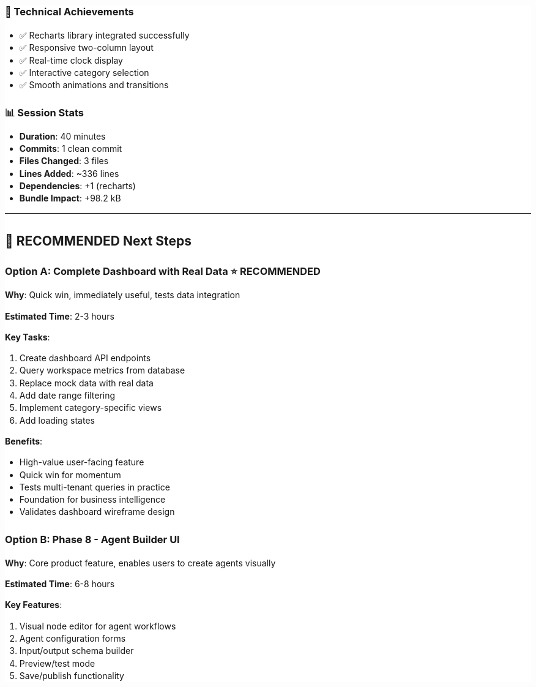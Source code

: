 ### 🔧 Technical Achievements
- ✅ Recharts library integrated successfully
- ✅ Responsive two-column layout
- ✅ Real-time clock display
- ✅ Interactive category selection
- ✅ Smooth animations and transitions

### 📊 Session Stats
- **Duration**: 40 minutes
- **Commits**: 1 clean commit
- **Files Changed**: 3 files
- **Lines Added**: ~336 lines
- **Dependencies**: +1 (recharts)
- **Bundle Impact**: +98.2 kB

---

## 🎯 RECOMMENDED Next Steps

### Option A: Complete Dashboard with Real Data ⭐ RECOMMENDED
**Why**: Quick win, immediately useful, tests data integration

**Estimated Time**: 2-3 hours

**Key Tasks**:
1. Create dashboard API endpoints
2. Query workspace metrics from database
3. Replace mock data with real data
4. Add date range filtering
5. Implement category-specific views
6. Add loading states

**Benefits**:
- High-value user-facing feature
- Quick win for momentum
- Tests multi-tenant queries in practice
- Foundation for business intelligence
- Validates dashboard wireframe design

### Option B: Phase 8 - Agent Builder UI
**Why**: Core product feature, enables users to create agents visually

**Estimated Time**: 6-8 hours

**Key Features**:
1. Visual node editor for agent workflows
2. Agent configuration forms
3. Input/output schema builder
4. Preview/test mode
5. Save/publish functionality
